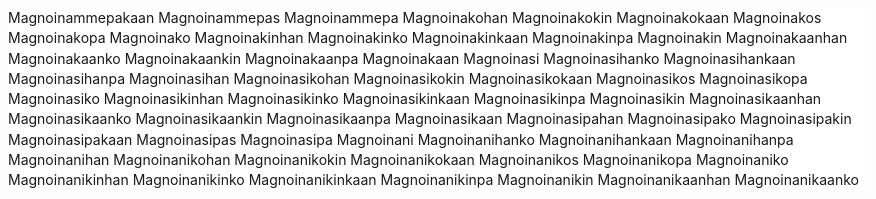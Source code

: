 Magnoinammepakaan
Magnoinammepas
Magnoinammepa
Magnoinakohan
Magnoinakokin
Magnoinakokaan
Magnoinakos
Magnoinakopa
Magnoinako
Magnoinakinhan
Magnoinakinko
Magnoinakinkaan
Magnoinakinpa
Magnoinakin
Magnoinakaanhan
Magnoinakaanko
Magnoinakaankin
Magnoinakaanpa
Magnoinakaan
Magnoinasi
Magnoinasihanko
Magnoinasihankaan
Magnoinasihanpa
Magnoinasihan
Magnoinasikohan
Magnoinasikokin
Magnoinasikokaan
Magnoinasikos
Magnoinasikopa
Magnoinasiko
Magnoinasikinhan
Magnoinasikinko
Magnoinasikinkaan
Magnoinasikinpa
Magnoinasikin
Magnoinasikaanhan
Magnoinasikaanko
Magnoinasikaankin
Magnoinasikaanpa
Magnoinasikaan
Magnoinasipahan
Magnoinasipako
Magnoinasipakin
Magnoinasipakaan
Magnoinasipas
Magnoinasipa
Magnoinani
Magnoinanihanko
Magnoinanihankaan
Magnoinanihanpa
Magnoinanihan
Magnoinanikohan
Magnoinanikokin
Magnoinanikokaan
Magnoinanikos
Magnoinanikopa
Magnoinaniko
Magnoinanikinhan
Magnoinanikinko
Magnoinanikinkaan
Magnoinanikinpa
Magnoinanikin
Magnoinanikaanhan
Magnoinanikaanko